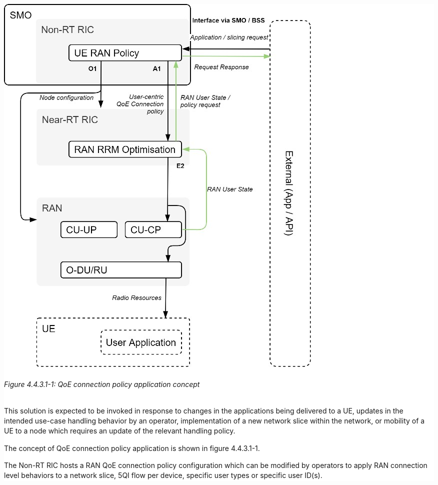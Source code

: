 ![](../assets/images/9de8b3574f59.jpg)

###### Figure 4.4.3.1-1: QoE connection policy application concept

This solution is expected to be invoked in response to changes in the applications being delivered to a UE, updates in the intended use-case handling behavior by an operator, implementation of a new network slice within the network, or mobility of a UE to a node which requires an update of the relevant handling policy.

The concept of QoE connection policy application is shown in figure 4.4.3.1-1.

The Non-RT RIC hosts a RAN QoE connection policy configuration which can be modified by operators to apply RAN connection level behaviors to a network slice, 5QI flow per device, specific user types or specific user ID(s).

